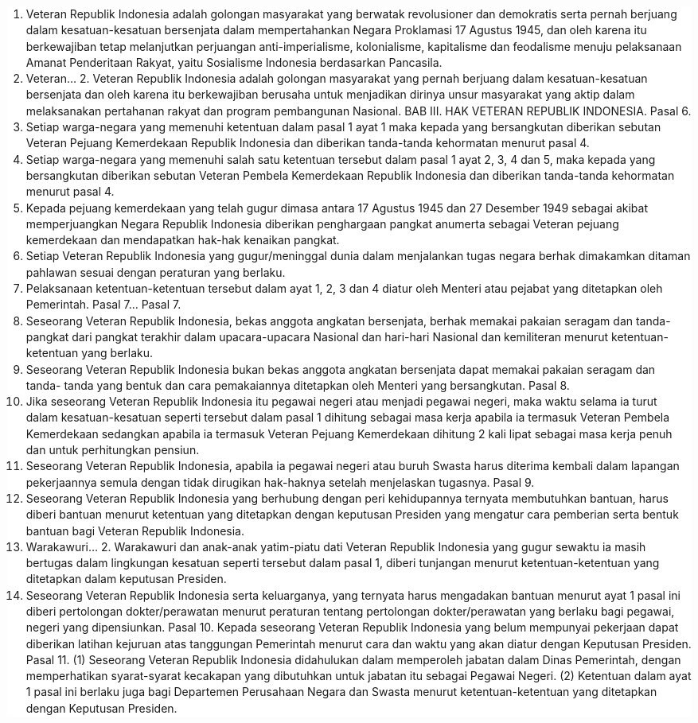 1. Veteran Republik Indonesia adalah golongan masyarakat yang berwatak revolusioner dan demokratis serta pernah berjuang dalam kesatuan-kesatuan bersenjata dalam mempertahankan Negara Proklamasi 17 Agustus 1945, dan oleh karena itu berkewajiban tetap melanjutkan perjuangan anti-imperialisme, kolonialisme, kapitalisme dan feodalisme menuju pelaksanaan Amanat Penderitaan Rakyat, yaitu Sosialisme Indonesia berdasarkan Pancasila.
2. Veteran… 2. Veteran Republik Indonesia adalah golongan masyarakat yang pernah berjuang dalam kesatuan-kesatuan bersenjata dan oleh karena itu berkewajiban berusaha untuk menjadikan dirinya unsur masyarakat yang aktip dalam melaksanakan pertahanan rakyat dan program pembangunan Nasional. BAB III. HAK VETERAN REPUBLIK INDONESIA. Pasal 6.
1. Setiap warga-negara yang memenuhi ketentuan dalam pasal 1 ayat 1 maka kepada yang bersangkutan diberikan sebutan Veteran Pejuang Kemerdekaan Republik Indonesia dan diberikan tanda-tanda kehormatan menurut pasal 4.
2. Setiap warga-negara yang memenuhi salah satu ketentuan tersebut dalam pasal 1 ayat 2, 3, 4 dan 5, maka kepada yang bersangkutan diberikan sebutan Veteran Pembela Kemerdekaan Republik Indonesia dan diberikan tanda-tanda kehormatan menurut pasal 4.
3. Kepada pejuang kemerdekaan yang telah gugur dimasa antara 17 Agustus 1945 dan 27 Desember 1949 sebagai akibat memperjuangkan Negara Republik Indonesia diberikan penghargaan pangkat anumerta sebagai Veteran pejuang kemerdekaan dan mendapatkan hak-hak kenaikan pangkat.
4. Setiap Veteran Republik Indonesia yang gugur/meninggal dunia dalam menjalankan tugas negara berhak dimakamkan ditaman pahlawan sesuai dengan peraturan yang berlaku.
5. Pelaksanaan ketentuan-ketentuan tersebut dalam ayat 1, 2, 3 dan 4 diatur oleh Menteri atau pejabat yang ditetapkan oleh Pemerintah. Pasal 7… Pasal 7.
1. Seseorang Veteran Republik Indonesia, bekas anggota angkatan bersenjata, berhak memakai pakaian seragam dan tanda- pangkat dari pangkat terakhir dalam upacara-upacara Nasional dan hari-hari Nasional dan kemiliteran menurut ketentuan- ketentuan yang berlaku.
2. Seseorang Veteran Republik Indonesia bukan bekas anggota angkatan bersenjata dapat memakai pakaian seragam dan tanda- tanda yang bentuk dan cara pemakaiannya ditetapkan oleh Menteri yang bersangkutan. Pasal 8.
1. Jika seseorang Veteran Republik Indonesia itu pegawai negeri atau menjadi pegawai negeri, maka waktu selama ia turut dalam kesatuan-kesatuan seperti tersebut dalam pasal 1 dihitung sebagai masa kerja apabila ia termasuk Veteran Pembela Kemerdekaan sedangkan apabila ia termasuk Veteran Pejuang Kemerdekaan dihitung 2 kali lipat sebagai masa kerja penuh dan untuk perhitungkan pensiun.
2. Seseorang Veteran Republik Indonesia, apabila ia pegawai negeri atau buruh Swasta harus diterima kembali dalam lapangan pekerjaannya semula dengan tidak dirugikan hak-haknya setelah menjelaskan tugasnya. Pasal 9.
1. Seseorang Veteran Republik Indonesia yang berhubung dengan peri kehidupannya ternyata membutuhkan bantuan, harus diberi bantuan menurut ketentuan yang ditetapkan dengan keputusan Presiden yang mengatur cara pemberian serta bentuk bantuan bagi Veteran Republik Indonesia.
2. Warakawuri… 2. Warakawuri dan anak-anak yatim-piatu dati Veteran Republik Indonesia yang gugur sewaktu ia masih bertugas dalam lingkungan kesatuan seperti tersebut dalam pasal 1, diberi tunjangan menurut ketentuan-ketentuan yang ditetapkan dalam keputusan Presiden.
3. Seseorang Veteran Republik Indonesia serta keluarganya, yang ternyata harus mengadakan bantuan menurut ayat 1 pasal ini diberi pertolongan dokter/perawatan menurut peraturan tentang pertolongan dokter/perawatan yang berlaku bagi pegawai, negeri yang dipensiunkan. Pasal 10. Kepada seseorang Veteran Republik Indonesia yang belum mempunyai pekerjaan dapat diberikan latihan kejuruan atas tanggungan Pemerintah menurut cara dan waktu yang akan diatur dengan Keputusan Presiden. Pasal 11.
(1) Seseorang Veteran Republik Indonesia didahulukan dalam memperoleh jabatan dalam Dinas Pemerintah, dengan memperhatikan syarat-syarat kecakapan yang dibutuhkan untuk jabatan itu sebagai Pegawai Negeri.
(2) Ketentuan dalam ayat 1 pasal ini berlaku juga bagi Departemen Perusahaan Negara dan Swasta menurut ketentuan-ketentuan yang ditetapkan dengan Keputusan Presiden.